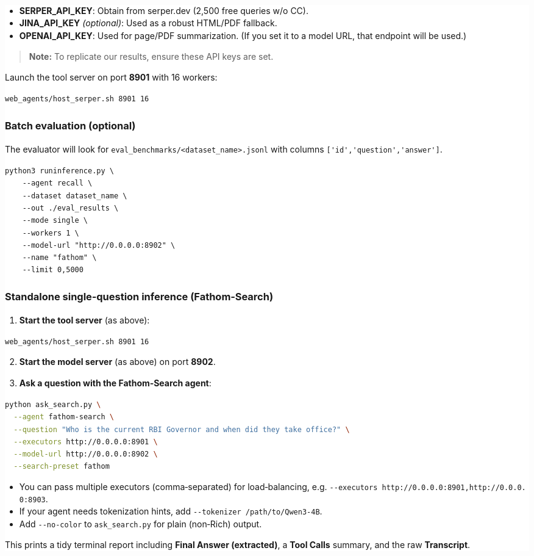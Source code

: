 * **SERPER\_API\_KEY**: Obtain from serper.dev (2,500 free queries w/o CC).
* **JINA\_API\_KEY** *(optional)*: Used as a robust HTML/PDF fallback.
* **OPENAI\_API\_KEY**: Used for page/PDF summarization. (If you set it to a model URL, that endpoint will be used.)

> **Note:** To replicate our results, ensure these API keys are set.

Launch the tool server on port **8901** with 16 workers:

```bash
web_agents/host_serper.sh 8901 16
```

### Batch evaluation (optional)

The evaluator will look for `eval_benchmarks/<dataset_name>.jsonl` with columns `['id','question','answer']`.

```shell
python3 runinference.py \
    --agent recall \
    --dataset dataset_name \
    --out ./eval_results \
    --mode single \
    --workers 1 \
    --model-url "http://0.0.0.0:8902" \
    --name "fathom" \
    --limit 0,5000
```

### Standalone single‑question inference (Fathom‑Search)

1. **Start the tool server** (as above):

```bash
web_agents/host_serper.sh 8901 16
```

2. **Start the model server** (as above) on port **8902**.

3. **Ask a question with the Fathom‑Search agent**:

```bash
python ask_search.py \
  --agent fathom-search \
  --question "Who is the current RBI Governor and when did they take office?" \
  --executors http://0.0.0.0:8901 \
  --model-url http://0.0.0.0:8902 \
  --search-preset fathom
```

* You can pass multiple executors (comma‑separated) for load‑balancing, e.g. `--executors http://0.0.0.0:8901,http://0.0.0.0:8903`.
* If your agent needs tokenization hints, add `--tokenizer /path/to/Qwen3-4B`.
* Add `--no-color` to `ask_search.py` for plain (non‑Rich) output.

This prints a tidy terminal report including **Final Answer (extracted)**, a **Tool Calls** summary, and the raw **Transcript**.
